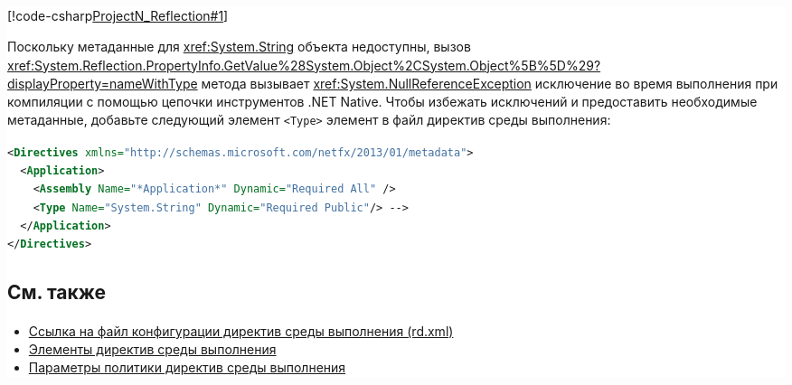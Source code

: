  [!code-csharp[ProjectN_Reflection#1](../../../samples/snippets/csharp/VS_Snippets_CLR/projectn_reflection/cs/propertyinfo1.cs#1)]

 Поскольку метаданные для <xref:System.String> объекта недоступны, вызов <xref:System.Reflection.PropertyInfo.GetValue%28System.Object%2CSystem.Object%5B%5D%29?displayProperty=nameWithType> метода вызывает <xref:System.NullReferenceException> исключение во время выполнения при компиляции с помощью цепочки инструментов .NET Native. Чтобы избежать исключений и предоставить необходимые метаданные, добавьте следующий элемент `<Type>` элемент в файл директив среды выполнения:

```xml
<Directives xmlns="http://schemas.microsoft.com/netfx/2013/01/metadata">
  <Application>
    <Assembly Name="*Application*" Dynamic="Required All" />
    <Type Name="System.String" Dynamic="Required Public"/> -->
  </Application>
</Directives>
```

## <a name="see-also"></a>См. также

- [Ссылка на файл конфигурации директив среды выполнения (rd.xml)](runtime-directives-rd-xml-configuration-file-reference.md)
- [Элементы директив среды выполнения](runtime-directive-elements.md)
- [Параметры политики директив среды выполнения](runtime-directive-policy-settings.md)
